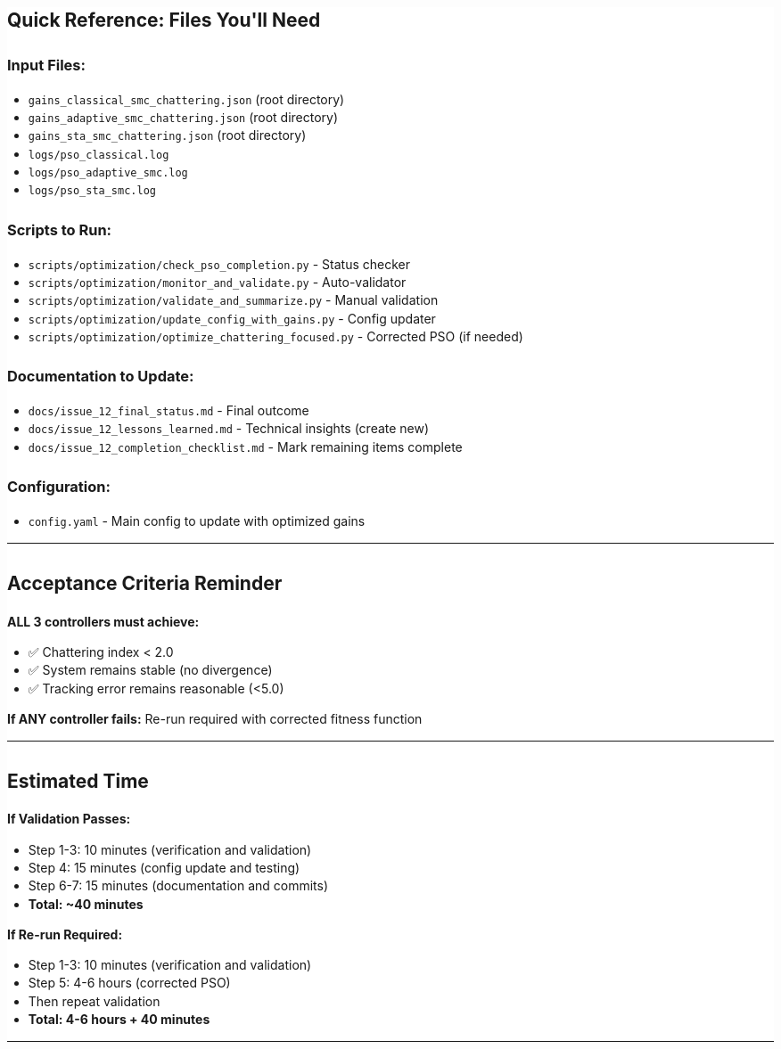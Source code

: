 
## Quick Reference: Files You'll Need

### Input Files:
- `gains_classical_smc_chattering.json` (root directory)
- `gains_adaptive_smc_chattering.json` (root directory)
- `gains_sta_smc_chattering.json` (root directory)
- `logs/pso_classical.log`
- `logs/pso_adaptive_smc.log`
- `logs/pso_sta_smc.log`

### Scripts to Run:
- `scripts/optimization/check_pso_completion.py` - Status checker
- `scripts/optimization/monitor_and_validate.py` - Auto-validator
- `scripts/optimization/validate_and_summarize.py` - Manual validation
- `scripts/optimization/update_config_with_gains.py` - Config updater
- `scripts/optimization/optimize_chattering_focused.py` - Corrected PSO (if needed)

### Documentation to Update:
- `docs/issue_12_final_status.md` - Final outcome
- `docs/issue_12_lessons_learned.md` - Technical insights (create new)
- `docs/issue_12_completion_checklist.md` - Mark remaining items complete

### Configuration:
- `config.yaml` - Main config to update with optimized gains

---

## Acceptance Criteria Reminder

**ALL 3 controllers must achieve:**
- ✅ Chattering index < 2.0
- ✅ System remains stable (no divergence)
- ✅ Tracking error remains reasonable (<5.0)

**If ANY controller fails:** Re-run required with corrected fitness function

---

## Estimated Time

**If Validation Passes:**
- Step 1-3: 10 minutes (verification and validation)
- Step 4: 15 minutes (config update and testing)
- Step 6-7: 15 minutes (documentation and commits)
- **Total: ~40 minutes**

**If Re-run Required:**
- Step 1-3: 10 minutes (verification and validation)
- Step 5: 4-6 hours (corrected PSO)
- Then repeat validation
- **Total: 4-6 hours + 40 minutes**

---